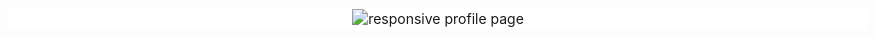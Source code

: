 <div align="center">
<img src="https://github.com/MohammadSahragard/Responsive-Profile-Page/blob/main/Thumbnile.png?raw=true" align="center" style="width: 100%" alt="responsive profile page" />
</div>  
